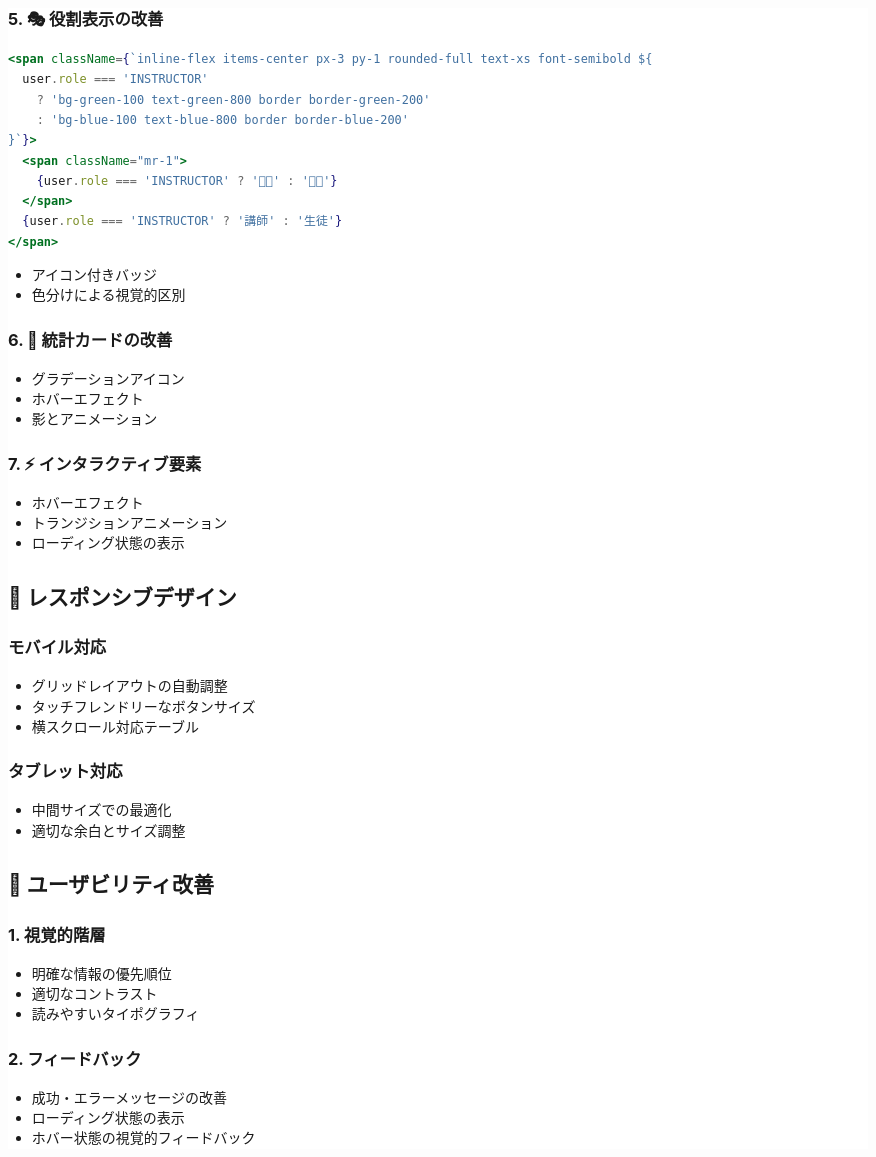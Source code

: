 ### 5. 🎭 役割表示の改善
```jsx
<span className={`inline-flex items-center px-3 py-1 rounded-full text-xs font-semibold ${
  user.role === 'INSTRUCTOR' 
    ? 'bg-green-100 text-green-800 border border-green-200' 
    : 'bg-blue-100 text-blue-800 border border-blue-200'
}`}>
  <span className="mr-1">
    {user.role === 'INSTRUCTOR' ? '👨‍🏫' : '👨‍🎓'}
  </span>
  {user.role === 'INSTRUCTOR' ? '講師' : '生徒'}
</span>
```
- アイコン付きバッジ
- 色分けによる視覚的区別

### 6. 🎨 統計カードの改善
- グラデーションアイコン
- ホバーエフェクト
- 影とアニメーション

### 7. ⚡ インタラクティブ要素
- ホバーエフェクト
- トランジションアニメーション
- ローディング状態の表示

## 📱 レスポンシブデザイン

### モバイル対応
- グリッドレイアウトの自動調整
- タッチフレンドリーなボタンサイズ
- 横スクロール対応テーブル

### タブレット対応
- 中間サイズでの最適化
- 適切な余白とサイズ調整

## 🎯 ユーザビリティ改善

### 1. 視覚的階層
- 明確な情報の優先順位
- 適切なコントラスト
- 読みやすいタイポグラフィ

### 2. フィードバック
- 成功・エラーメッセージの改善
- ローディング状態の表示
- ホバー状態の視覚的フィードバック

